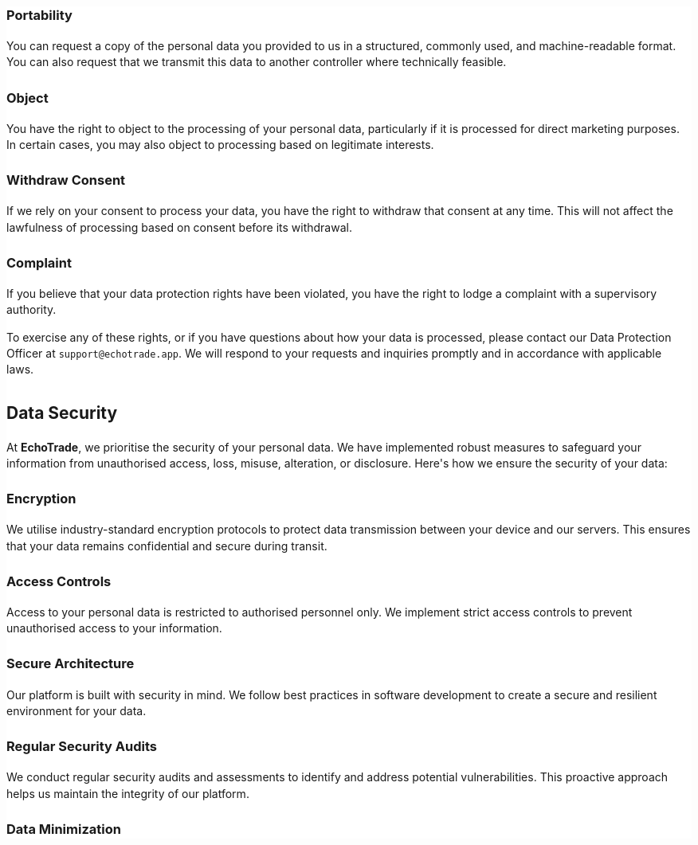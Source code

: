 ### Portability

You can request a copy of the personal data you provided to us in a structured, commonly used, and machine-readable format. You can also request that we transmit this data to another controller where technically feasible.

### Object

You have the right to object to the processing of your personal data, particularly if it is processed for direct marketing purposes. In certain cases, you may also object to processing based on legitimate interests.

### Withdraw Consent

If we rely on your consent to process your data, you have the right to withdraw that consent at any time. This will not affect the lawfulness of processing based on consent before its withdrawal.

### Complaint

If you believe that your data protection rights have been violated, you have the right to lodge a complaint with a supervisory authority.

To exercise any of these rights, or if you have questions about how your data is processed, please contact our Data Protection Officer at `support@echotrade.app`. We will respond to your requests and inquiries promptly and in accordance with applicable laws.

## Data Security

At **EchoTrade**, we prioritise the security of your personal data. We have implemented robust measures to safeguard your information from unauthorised access, loss, misuse, alteration, or disclosure. Here's how we ensure the security of your data:

### Encryption

We utilise industry-standard encryption protocols to protect data transmission between your device and our servers. This ensures that your data remains confidential and secure during transit.

### Access Controls

Access to your personal data is restricted to authorised personnel only. We implement strict access controls to prevent unauthorised access to your information.

### Secure Architecture

Our platform is built with security in mind. We follow best practices in software development to create a secure and resilient environment for your data.

### Regular Security Audits

We conduct regular security audits and assessments to identify and address potential vulnerabilities. This proactive approach helps us maintain the integrity of our platform.

### Data Minimization
